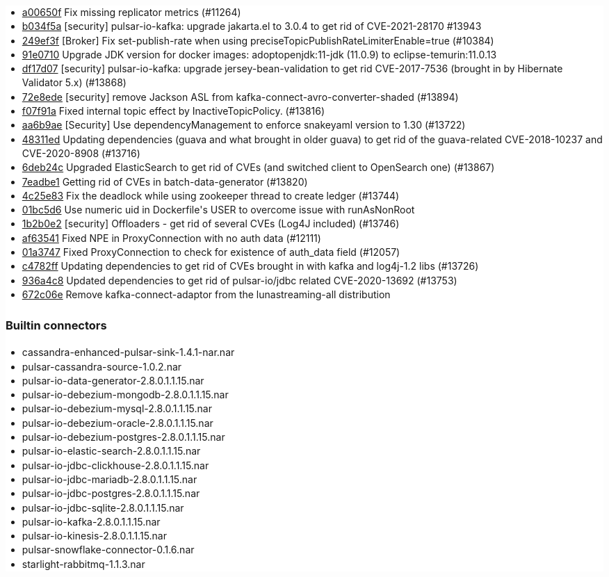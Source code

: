 * [a00650f](https://github.com/datastax/pulsar/commit/a00650f) Fix missing replicator metrics (#11264)
* [b034f5a](https://github.com/datastax/pulsar/commit/b034f5a) [security] pulsar-io-kafka: upgrade jakarta.el to 3.0.4 to get rid of CVE-2021-28170 #13943
* [249ef3f](https://github.com/datastax/pulsar/commit/249ef3f) [Broker] Fix set-publish-rate when using preciseTopicPublishRateLimiterEnable=true (#10384)
* [91e0710](https://github.com/datastax/pulsar/commit/91e0710) Upgrade JDK version for docker images: adoptopenjdk:11-jdk (11.0.9) to eclipse-temurin:11.0.13
* [df17d07](https://github.com/datastax/pulsar/commit/df17d07) [security] pulsar-io-kafka: upgrade jersey-bean-validation to get rid CVE-2017-7536 (brought in by Hibernate Validator 5.x) (#13868)
* [72e8ede](https://github.com/datastax/pulsar/commit/72e8ede) [security] remove Jackson ASL from kafka-connect-avro-converter-shaded (#13894)
* [f07f91a](https://github.com/datastax/pulsar/commit/f07f91a) Fixed internal topic effect by InactiveTopicPolicy. (#13816)
* [aa6b9ae](https://github.com/datastax/pulsar/commit/aa6b9ae) [Security] Use dependencyManagement to enforce snakeyaml version to 1.30 (#13722)
* [48311ed](https://github.com/datastax/pulsar/commit/48311ed) Updating dependencies (guava and what brought in older guava) to get rid of the guava-related CVE-2018-10237 and CVE-2020-8908 (#13716)
* [6deb24c](https://github.com/datastax/pulsar/commit/6deb24c) Upgraded ElasticSearch to get rid of CVEs (and switched client to OpenSearch one) (#13867)
* [7eadbe1](https://github.com/datastax/pulsar/commit/7eadbe1) Getting rid of CVEs in batch-data-generator (#13820)
* [4c25e83](https://github.com/datastax/pulsar/commit/4c25e83) Fix the deadlock while using zookeeper thread to create ledger (#13744)
* [01bc5d6](https://github.com/datastax/pulsar/commit/01bc5d6) Use numeric uid in Dockerfile's USER to overcome issue with runAsNonRoot
* [1b2b0e2](https://github.com/datastax/pulsar/commit/1b2b0e2) [security] Offloaders - get rid of several CVEs (Log4J included) (#13746)
* [af63541](https://github.com/datastax/pulsar/commit/af63541) Fixed NPE in ProxyConnection with no auth data (#12111)
* [01a3747](https://github.com/datastax/pulsar/commit/01a3747) Fixed ProxyConnection to check for existence of auth_data field (#12057)
* [c4782ff](https://github.com/datastax/pulsar/commit/c4782ff) Updating dependencies to get rid of CVEs brought in with kafka and log4j-1.2 libs (#13726)
* [936a4c8](https://github.com/datastax/pulsar/commit/936a4c8) Updated dependencies to get rid of pulsar-io/jdbc related CVE-2020-13692 (#13753)
* [672c06e](https://github.com/datastax/pulsar/commit/672c06e) Remove kafka-connect-adaptor from the lunastreaming-all distribution

### Builtin connectors
* cassandra-enhanced-pulsar-sink-1.4.1-nar.nar
* pulsar-cassandra-source-1.0.2.nar
* pulsar-io-data-generator-2.8.0.1.1.15.nar
* pulsar-io-debezium-mongodb-2.8.0.1.1.15.nar
* pulsar-io-debezium-mysql-2.8.0.1.1.15.nar
* pulsar-io-debezium-oracle-2.8.0.1.1.15.nar
* pulsar-io-debezium-postgres-2.8.0.1.1.15.nar
* pulsar-io-elastic-search-2.8.0.1.1.15.nar
* pulsar-io-jdbc-clickhouse-2.8.0.1.1.15.nar
* pulsar-io-jdbc-mariadb-2.8.0.1.1.15.nar
* pulsar-io-jdbc-postgres-2.8.0.1.1.15.nar
* pulsar-io-jdbc-sqlite-2.8.0.1.1.15.nar
* pulsar-io-kafka-2.8.0.1.1.15.nar
* pulsar-io-kinesis-2.8.0.1.1.15.nar
* pulsar-snowflake-connector-0.1.6.nar
* starlight-rabbitmq-1.1.3.nar
